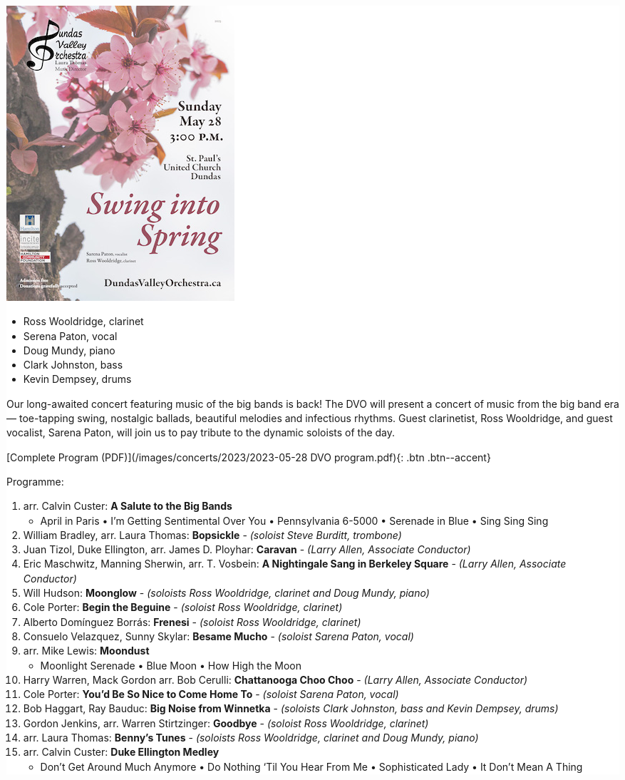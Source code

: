 [![Swing into Spring! concert poster](/images/concerts/2023/poster-2023-05-28-small.jpg)](/images/concerts/2023/poster-2023-05-28.pdf)

- Ross Wooldridge, clarinet
- Serena Paton, vocal
- Doug Mundy, piano
- Clark Johnston, bass
- Kevin Dempsey, drums

Our long-awaited concert featuring music of the big bands is back! The DVO will present a concert of music from the big band era — toe-tapping swing, nostalgic ballads, beautiful melodies and infectious rhythms. Guest clarinetist, Ross Wooldridge, and guest vocalist, Sarena Paton, will join us to pay tribute to the dynamic soloists of the day.

[Complete Program (PDF)](/images/concerts/2023/2023-05-28 DVO program.pdf){: .btn .btn--accent}

Programme:

1. arr. Calvin Custer: **A Salute to the Big Bands**
    - April in Paris • I’m Getting Sentimental Over You • Pennsylvania 6-5000 • Serenade in Blue • Sing Sing Sing
1. William Bradley, arr. Laura Thomas: **Bopsickle** - _(soloist Steve Burditt, trombone)_
1. Juan Tizol, Duke Ellington, arr. James D. Ployhar: **Caravan** - _(Larry Allen, Associate Conductor)_
1. Eric Maschwitz, Manning Sherwin, arr. T. Vosbein: **A Nightingale Sang in Berkeley Square** - _(Larry Allen, Associate Conductor)_
1. Will Hudson: **Moonglow** - _(soloists Ross Wooldridge, clarinet and Doug Mundy, piano)_
1. Cole Porter: **Begin the Beguine** - _(soloist Ross Wooldridge, clarinet)_
1. Alberto Domínguez Borrás: **Frenesi** - _(soloist Ross Wooldridge, clarinet)_
1. Consuelo Velazquez, Sunny Skylar: **Besame Mucho** - _(soloist Sarena Paton, vocal)_
1. arr. Mike Lewis: **Moondust**
    - Moonlight Serenade • Blue Moon • How High the Moon
1. Harry Warren, Mack Gordon arr. Bob Cerulli: **Chattanooga Choo Choo** - _(Larry Allen, Associate Conductor)_
1. Cole Porter: **You’d Be So Nice to Come Home To** - _(soloist Sarena Paton, vocal)_
1. Bob Haggart, Ray Bauduc: **Big Noise from Winnetka** - _(soloists Clark Johnston, bass and Kevin Dempsey, drums)_
1. Gordon Jenkins, arr. Warren Stirtzinger: **Goodbye** - _(soloist Ross Wooldridge, clarinet)_
1. arr. Laura Thomas: **Benny’s Tunes** - _(soloists Ross Wooldridge, clarinet and Doug Mundy, piano)_
1. arr. Calvin Custer: **Duke Ellington Medley**
    - Don’t Get Around Much Anymore • Do Nothing ‘Til You Hear From Me • Sophisticated Lady • It Don’t Mean A Thing
